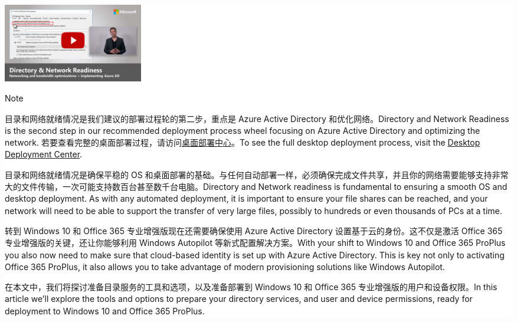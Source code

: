 <td><a href="https://aka.ms/ddev2" target="_blank"><img src="../media/desktop-deployment-center-home-media/desktop-deployment-center-home-media-15.png" alt="Step 2" height="130" width="231" /></a></td>
</thead>
</table>

>[!NOTE]
><span data-ttu-id="337cc-110">目录和网络就绪情况是我们建议的部署过程轮的第二步，重点是 Azure Active Directory 和优化网络。</span><span class="sxs-lookup"><span data-stu-id="337cc-110">Directory and Network Readiness is the second step in our recommended deployment process wheel focusing on Azure Active Directory and optimizing the network.</span></span> <span data-ttu-id="337cc-111">若要查看完整的桌面部署过程，请访问[桌面部署中心](https://aka.ms/HowToShift)。</span><span class="sxs-lookup"><span data-stu-id="337cc-111">To see the full desktop deployment process, visit the [Desktop Deployment Center](https://aka.ms/HowToShift).</span></span>
>

<span data-ttu-id="337cc-p104">目录和网络就绪情况是确保平稳的 OS 和桌面部署的基础。与任何自动部署一样，必须确保完成文件共享，并且你的网络需要能够支持非常大的文件传输，一次可能支持数百台甚至数千台电脑。</span><span class="sxs-lookup"><span data-stu-id="337cc-p104">Directory and Network readiness is fundamental to ensuring a smooth OS and desktop deployment. As with any automated deployment, it is important to ensure your file shares can be reached, and your network will need to be able to support the transfer of very large files, possibly to hundreds or even thousands of PCs at a time.</span></span>

<span data-ttu-id="337cc-p105">转到 Windows 10 和 Office 365 专业增强版现在还需要确保使用 Azure Active Directory 设置基于云的身份。这不仅是激活 Office 365 专业增强版的关键，还让你能够利用 Windows Autopilot 等新式配置解决方案。</span><span class="sxs-lookup"><span data-stu-id="337cc-p105">With your shift to Windows 10 and Office 365 ProPlus you also now need to make sure that cloud-based identity is set up with Azure Active Directory. This is key not only to activating Office 365 ProPlus, it also allows you to take advantage of modern provisioning solutions like Windows Autopilot.</span></span>

<span data-ttu-id="337cc-116">在本文中，我们将探讨准备目录服务的工具和选项，以及准备部署到 Windows 10 和 Office 365 专业增强版的用户和设备权限。</span><span class="sxs-lookup"><span data-stu-id="337cc-116">In this article we’ll explore the tools and options to prepare your directory services, and user and device permissions, ready for deployment to Windows 10 and Office 365 ProPlus.</span></span>
